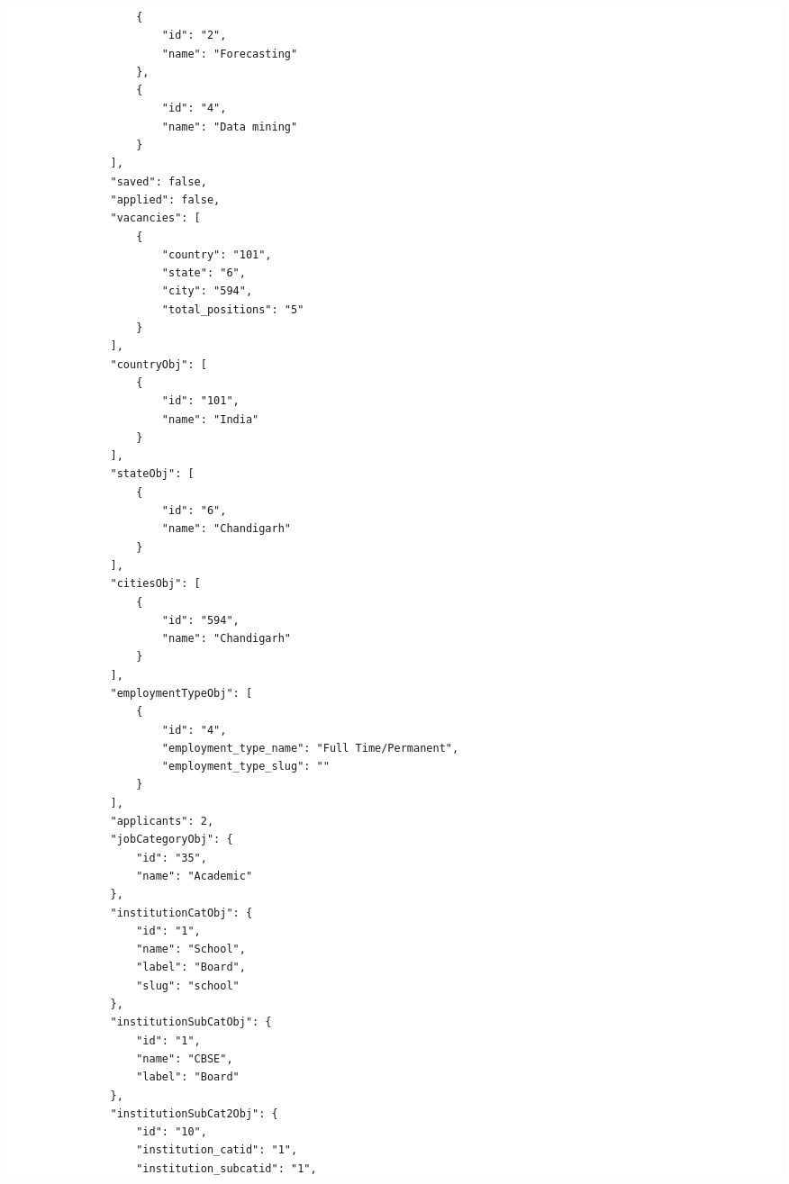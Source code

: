                         {
                            "id": "2",
                            "name": "Forecasting"
                        },
                        {
                            "id": "4",
                            "name": "Data mining"
                        }
                    ],
                    "saved": false,
                    "applied": false,
                    "vacancies": [
                        {
                            "country": "101",
                            "state": "6",
                            "city": "594",
                            "total_positions": "5"
                        }
                    ],
                    "countryObj": [
                        {
                            "id": "101",
                            "name": "India"
                        }
                    ],
                    "stateObj": [
                        {
                            "id": "6",
                            "name": "Chandigarh"
                        }
                    ],
                    "citiesObj": [
                        {
                            "id": "594",
                            "name": "Chandigarh"
                        }
                    ],
                    "employmentTypeObj": [
                        {
                            "id": "4",
                            "employment_type_name": "Full Time/Permanent",
                            "employment_type_slug": ""
                        }
                    ],
                    "applicants": 2,
                    "jobCategoryObj": {
                        "id": "35",
                        "name": "Academic"
                    },
                    "institutionCatObj": {
                        "id": "1",
                        "name": "School",
                        "label": "Board",
                        "slug": "school"
                    },
                    "institutionSubCatObj": {
                        "id": "1",
                        "name": "CBSE",
                        "label": "Board"
                    },
                    "institutionSubCat2Obj": {
                        "id": "10",
                        "institution_catid": "1",
                        "institution_subcatid": "1",